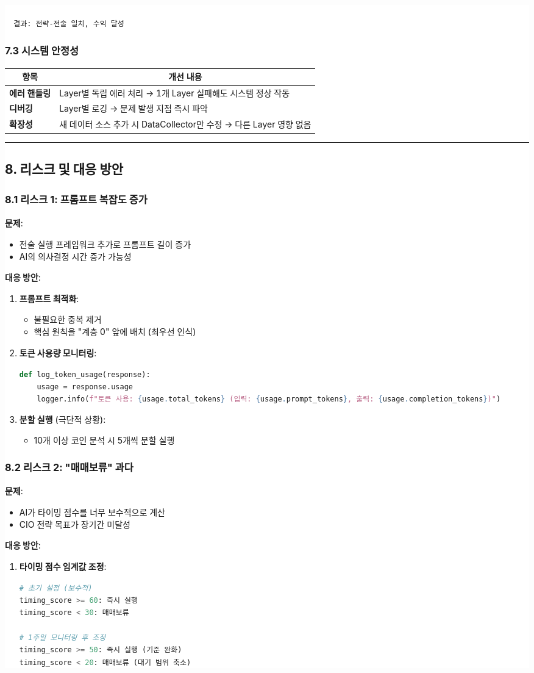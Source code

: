 ```

  결과: 전략-전술 일치, 수익 달성
```

### 7.3 시스템 안정성

| 항목 | 개선 내용 |
|------|-----------|
| **에러 핸들링** | Layer별 독립 에러 처리 → 1개 Layer 실패해도 시스템 정상 작동 |
| **디버깅** | Layer별 로깅 → 문제 발생 지점 즉시 파악 |
| **확장성** | 새 데이터 소스 추가 시 DataCollector만 수정 → 다른 Layer 영향 없음 |

---

## 8. 리스크 및 대응 방안

### 8.1 리스크 1: 프롬프트 복잡도 증가

**문제**:
- 전술 실행 프레임워크 추가로 프롬프트 길이 증가
- AI의 의사결정 시간 증가 가능성

**대응 방안**:
1. **프롬프트 최적화**:
   - 불필요한 중복 제거
   - 핵심 원칙을 "계층 0" 앞에 배치 (최우선 인식)

2. **토큰 사용량 모니터링**:
   ```python
   def log_token_usage(response):
       usage = response.usage
       logger.info(f"토큰 사용: {usage.total_tokens} (입력: {usage.prompt_tokens}, 출력: {usage.completion_tokens})")
   ```

3. **분할 실행** (극단적 상황):
   - 10개 이상 코인 분석 시 5개씩 분할 실행

### 8.2 리스크 2: "매매보류" 과다

**문제**:
- AI가 타이밍 점수를 너무 보수적으로 계산
- CIO 전략 목표가 장기간 미달성

**대응 방안**:
1. **타이밍 점수 임계값 조정**:
   ```python
   # 초기 설정 (보수적)
   timing_score >= 60: 즉시 실행
   timing_score < 30: 매매보류

   # 1주일 모니터링 후 조정
   timing_score >= 50: 즉시 실행 (기준 완화)
   timing_score < 20: 매매보류 (대기 범위 축소)
   ```
